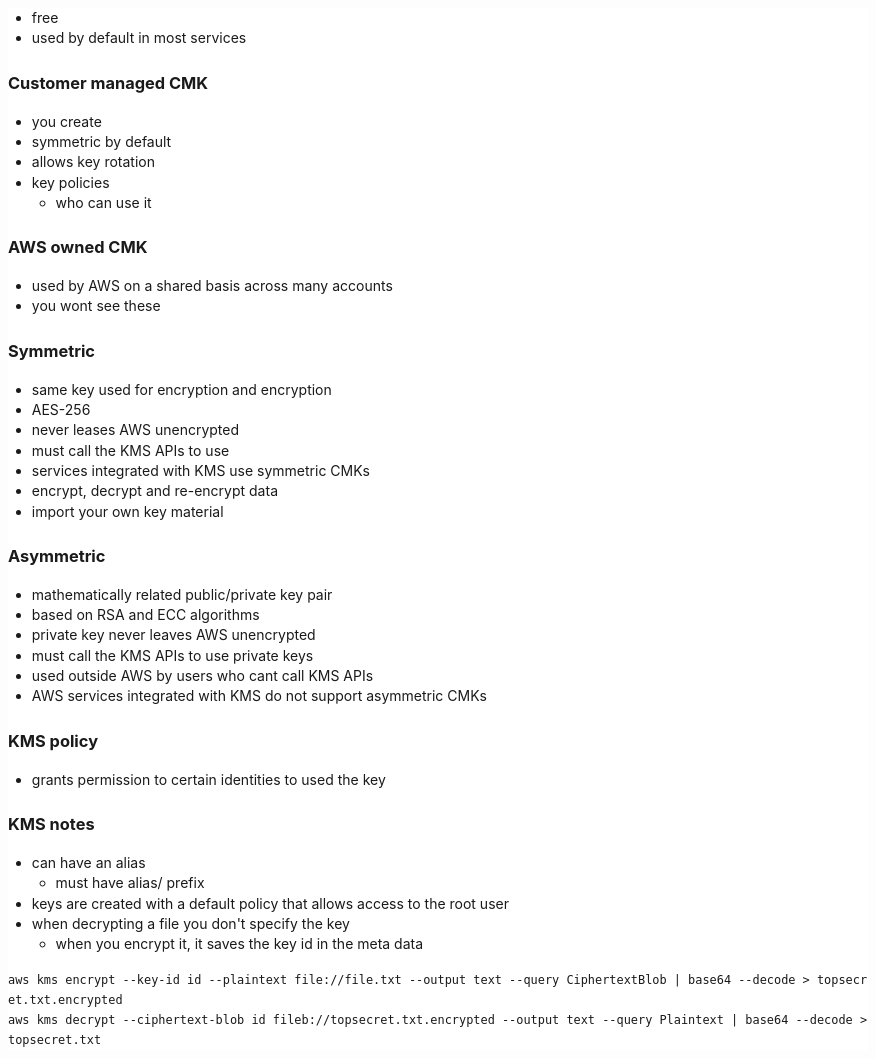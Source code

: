 - free
- used by default in most services

### **Customer managed CMK**

- you create
- symmetric by default
- allows key rotation
- key policies
  - who can use it

### **AWS owned CMK**

- used by AWS on a shared basis across many accounts
- you wont see these

### **Symmetric**

- same key used for encryption and encryption
- AES-256
- never leases AWS unencrypted
- must call the KMS APIs to use
- services integrated with KMS use symmetric CMKs
- encrypt, decrypt and re-encrypt data
- import your own key material

### **Asymmetric**

- mathematically related public/private key pair
- based on RSA and ECC algorithms
- private key never leaves AWS unencrypted
- must call the KMS APIs to use private keys
- used outside AWS by users who cant call KMS APIs
- AWS services integrated with KMS do not support asymmetric CMKs

### **KMS policy**

- grants permission to certain identities to used the key

### **KMS notes**

- can have an alias
  - must have alias/ prefix
- keys are created with a default policy that allows access to the root user
- when decrypting a file you don't specify the key
  - when you encrypt it, it saves the key id in the meta data

```shell
aws kms encrypt --key-id id --plaintext file://file.txt --output text --query CiphertextBlob | base64 --decode > topsecret.txt.encrypted
aws kms decrypt --ciphertext-blob id fileb://topsecret.txt.encrypted --output text --query Plaintext | base64 --decode > topsecret.txt
```
